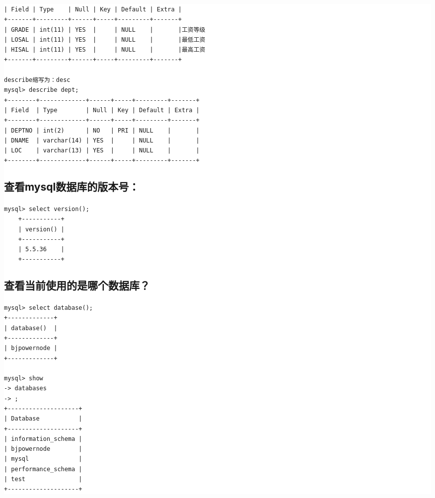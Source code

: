     | Field | Type    | Null | Key | Default | Extra |
    +-------+---------+------+-----+---------+-------+
    | GRADE | int(11) | YES  |     | NULL    |       |工资等级
    | LOSAL | int(11) | YES  |     | NULL    |       |最低工资
    | HISAL | int(11) | YES  |     | NULL    |       |最高工资
    +-------+---------+------+-----+---------+-------+

    describe缩写为：desc
    mysql> describe dept;
    +--------+-------------+------+-----+---------+-------+
    | Field  | Type        | Null | Key | Default | Extra |
    +--------+-------------+------+-----+---------+-------+
    | DEPTNO | int(2)      | NO   | PRI | NULL    |       |
    | DNAME  | varchar(14) | YES  |     | NULL    |       |
    | LOC    | varchar(13) | YES  |     | NULL    |       |
    +--------+-------------+------+-----+---------+-------+

## 查看mysql数据库的版本号：
    mysql> select version();
		+-----------+
		| version() |
		+-----------+
		| 5.5.36    |
		+-----------+
	
## 查看当前使用的是哪个数据库？
	mysql> select database();
	+-------------+
	| database()  |
	+-------------+
	| bjpowernode |
	+-------------+
	
	mysql> show
    -> databases
    -> ;
	+--------------------+
	| Database           |
	+--------------------+
	| information_schema |
	| bjpowernode        |
	| mysql              |
	| performance_schema |
	| test               |
	+--------------------+

